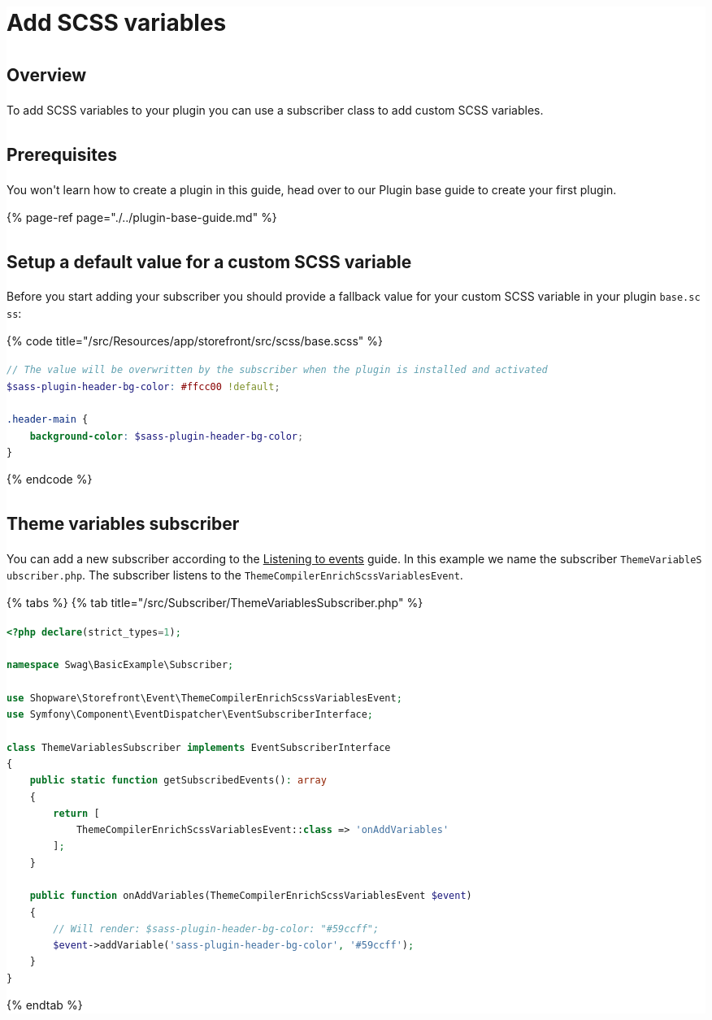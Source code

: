 # Add SCSS variables

## Overview

To add SCSS variables to your plugin you can use a subscriber class to add custom SCSS variables.

## Prerequisites

You won't learn how to create a plugin in this guide, head over to our Plugin base guide to create
your first plugin.

{% page-ref page="./../plugin-base-guide.md" %}

## Setup a default value for a custom SCSS variable

Before you start adding your subscriber you should provide a fallback value for your custom SCSS variable in your plugin `base.scss`:

{% code title="<plugin root>/src/Resources/app/storefront/src/scss/base.scss" %}
```scss
// The value will be overwritten by the subscriber when the plugin is installed and activated
$sass-plugin-header-bg-color: #ffcc00 !default;

.header-main {
    background-color: $sass-plugin-header-bg-color;
}
```
{% endcode %}

## Theme variables subscriber

You can add a new subscriber according to the [Listening to events](../plugin-fundamentals/listening-to-events.md) guide.
In this example we name the subscriber `ThemeVariableSubscriber.php`. The subscriber listens to the `ThemeCompilerEnrichScssVariablesEvent`.

{% tabs %}
{% tab title="<plugin root>/src/Subscriber/ThemeVariablesSubscriber.php" %}
```php
<?php declare(strict_types=1);

namespace Swag\BasicExample\Subscriber;

use Shopware\Storefront\Event\ThemeCompilerEnrichScssVariablesEvent;
use Symfony\Component\EventDispatcher\EventSubscriberInterface;

class ThemeVariablesSubscriber implements EventSubscriberInterface
{
    public static function getSubscribedEvents(): array
    {
        return [
            ThemeCompilerEnrichScssVariablesEvent::class => 'onAddVariables'
        ];
    }

    public function onAddVariables(ThemeCompilerEnrichScssVariablesEvent $event)
    {
        // Will render: $sass-plugin-header-bg-color: "#59ccff";
        $event->addVariable('sass-plugin-header-bg-color', '#59ccff');
    }
}
```
{% endtab %}